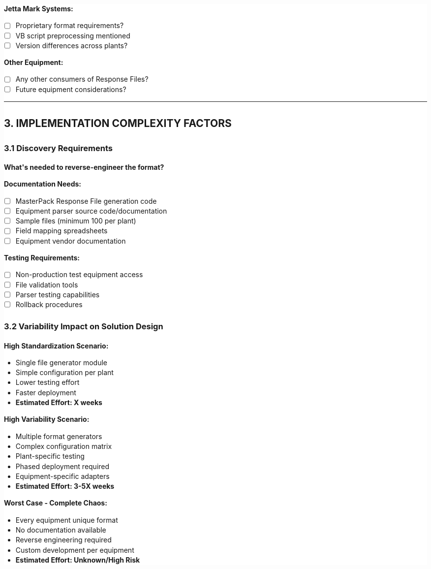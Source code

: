 **Jetta Mark Systems:**
- [ ] Proprietary format requirements?
- [ ] VB script preprocessing mentioned
- [ ] Version differences across plants?

**Other Equipment:**
- [ ] Any other consumers of Response Files?
- [ ] Future equipment considerations?

---

## 3. IMPLEMENTATION COMPLEXITY FACTORS

### 3.1 Discovery Requirements
**What's needed to reverse-engineer the format?**

**Documentation Needs:**
- [ ] MasterPack Response File generation code
- [ ] Equipment parser source code/documentation
- [ ] Sample files (minimum 100 per plant)
- [ ] Field mapping spreadsheets
- [ ] Equipment vendor documentation

**Testing Requirements:**
- [ ] Non-production test equipment access
- [ ] File validation tools
- [ ] Parser testing capabilities
- [ ] Rollback procedures

### 3.2 Variability Impact on Solution Design

**High Standardization Scenario:**
- Single file generator module
- Simple configuration per plant
- Lower testing effort
- Faster deployment
- **Estimated Effort: X weeks**

**High Variability Scenario:**
- Multiple format generators
- Complex configuration matrix
- Plant-specific testing
- Phased deployment required
- Equipment-specific adapters
- **Estimated Effort: 3-5X weeks**

**Worst Case - Complete Chaos:**
- Every equipment unique format
- No documentation available
- Reverse engineering required
- Custom development per equipment
- **Estimated Effort: Unknown/High Risk**
